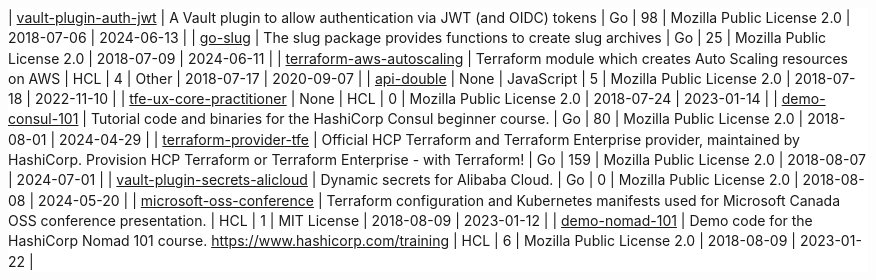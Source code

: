 | [vault-plugin-auth-jwt](https://github.com/hashicorp/vault-plugin-auth-jwt)                                                             | A Vault plugin to allow authentication via JWT (and OIDC) tokens                                                                                                                                                                                                                                                                                | Go         | 98      | Mozilla Public License 2.0              | 2018-07-06 | 2024-06-13   |
| [go-slug](https://github.com/hashicorp/go-slug)                                                                                         | The slug package provides functions to create slug archives                                                                                                                                                                                                                                                                                     | Go         | 25      | Mozilla Public License 2.0              | 2018-07-09 | 2024-06-11   |
| [terraform-aws-autoscaling](https://github.com/hashicorp/terraform-aws-autoscaling)                                                     | Terraform module which creates Auto Scaling resources on AWS                                                                                                                                                                                                                                                                                    | HCL        | 4       | Other                                   | 2018-07-17 | 2020-09-07   |
| [api-double](https://github.com/hashicorp/api-double)                                                                                   | None                                                                                                                                                                                                                                                                                                                                            | JavaScript | 5       | Mozilla Public License 2.0              | 2018-07-18 | 2022-11-10   |
| [tfe-ux-core-practitioner](https://github.com/hashicorp/tfe-ux-core-practitioner)                                                       | None                                                                                                                                                                                                                                                                                                                                            | HCL        | 0       | Mozilla Public License 2.0              | 2018-07-24 | 2023-01-14   |
| [demo-consul-101](https://github.com/hashicorp/demo-consul-101)                                                                         | Tutorial code and binaries for the HashiCorp Consul beginner course.                                                                                                                                                                                                                                                                            | Go         | 80      | Mozilla Public License 2.0              | 2018-08-01 | 2024-04-29   |
| [terraform-provider-tfe](https://github.com/hashicorp/terraform-provider-tfe)                                                           | Official HCP Terraform and Terraform Enterprise provider, maintained by HashiCorp. Provision HCP Terraform or Terraform Enterprise - with Terraform!                                                                                                                                                                                            | Go         | 159     | Mozilla Public License 2.0              | 2018-08-07 | 2024-07-01   |
| [vault-plugin-secrets-alicloud](https://github.com/hashicorp/vault-plugin-secrets-alicloud)                                             | Dynamic secrets for Alibaba Cloud.                                                                                                                                                                                                                                                                                                              | Go         | 0       | Mozilla Public License 2.0              | 2018-08-08 | 2024-05-20   |
| [microsoft-oss-conference](https://github.com/hashicorp/microsoft-oss-conference)                                                       | Terraform configuration and Kubernetes manifests used for Microsoft Canada OSS conference presentation.                                                                                                                                                                                                                                         | HCL        | 1       | MIT License                             | 2018-08-09 | 2023-01-12   |
| [demo-nomad-101](https://github.com/hashicorp/demo-nomad-101)                                                                           | Demo code for the HashiCorp Nomad 101 course. https://www.hashicorp.com/training                                                                                                                                                                                                                                                                | HCL        | 6       | Mozilla Public License 2.0              | 2018-08-09 | 2023-01-22   |
